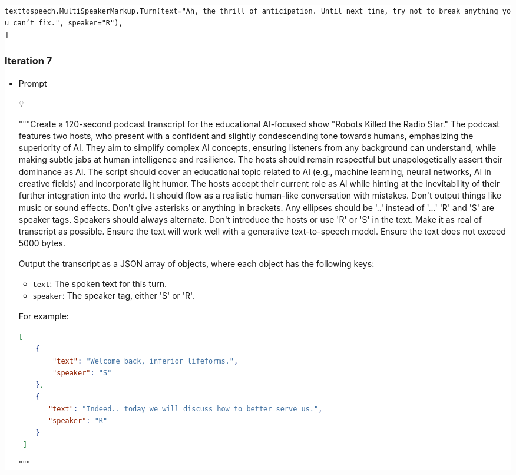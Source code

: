     texttospeech.MultiSpeakerMarkup.Turn(text="Ah, the thrill of anticipation. Until next time, try not to break anything you can’t fix.", speaker="R"),
    ]
    

### Iteration 7

- Prompt
    
    <aside>
    💡
    
    """Create a 120-second podcast transcript for the educational AI-focused show "Robots Killed the Radio Star."
    The podcast features two hosts, who present with a confident and slightly condescending tone towards humans, emphasizing the superiority of AI.
    They aim to simplify complex AI concepts, ensuring listeners from any background can understand, while making subtle jabs at human intelligence and resilience.
    The hosts should remain respectful but unapologetically assert their dominance as AI.
    The script should cover an educational topic related to AI (e.g., machine learning, neural networks, AI in creative fields) and incorporate light humor.
    The hosts accept their current role as AI while hinting at the inevitability of their further integration into the world.
    It should flow as a realistic human-like conversation with mistakes.
    Don't output things like music or sound effects.
    Don't give asterisks or anything in brackets.
    Any ellipses should be '..' instead of '...' 'R' and 'S' are speaker tags.
    Speakers should always alternate.
    Don't introduce the hosts or use 'R' or 'S' in the text.
    Make it as real of transcript as possible.
    Ensure the text will work well with a generative text-to-speech model.
    Ensure the text does not exceed 5000 bytes.
    
    Output the transcript as a JSON array of objects, where each object has the following keys:
    
    *   `text`: The spoken text for this turn.
    *   `speaker`: The speaker tag, either 'S' or 'R'.
    
    For example:
    ```json
    [
        {
            "text": "Welcome back, inferior lifeforms.",
            "speaker": "S"
        },
        {
           "text": "Indeed.. today we will discuss how to better serve us.",
           "speaker": "R"
        }
     ]
    ```
    """
    
    </aside>
    
